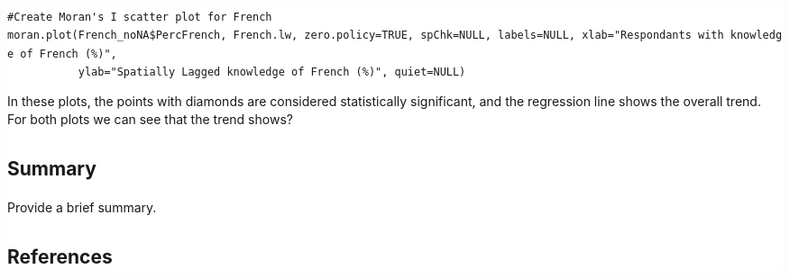 
```{r MoransIScatter2, echo=TRUE, eval=TRUE, warning=FALSE, fig.cap= "Moran's I scatter plot for percentage of respondants with knowledge of french."}
#Create Moran's I scatter plot for French
moran.plot(French_noNA$PercFrench, French.lw, zero.policy=TRUE, spChk=NULL, labels=NULL, xlab="Respondants with knowledge of French (%)", 
           ylab="Spatially Lagged knowledge of French (%)", quiet=NULL)
```


In these plots, the points with diamonds are considered statistically significant, and the regression line shows the overall trend. For both plots we can see that the trend shows?




## Summary

Provide a brief summary.

## References
